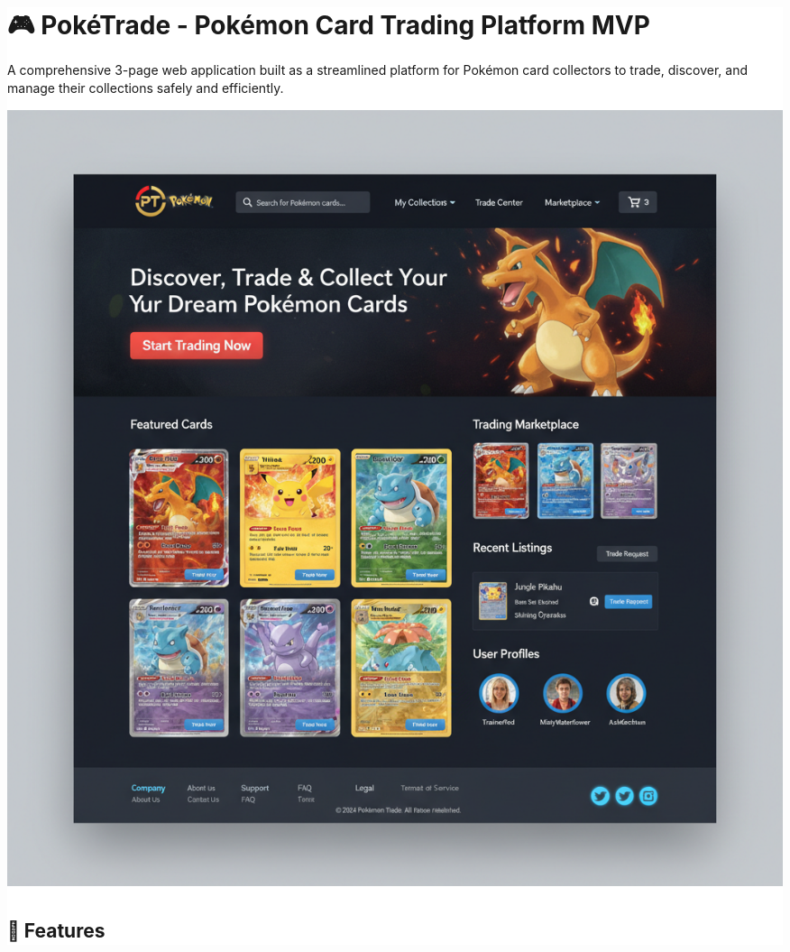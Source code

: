 # 🎮 PokéTrade - Pokémon Card Trading Platform MVP

A comprehensive 3-page web application built as a streamlined platform for Pokémon card collectors to trade, discover, and manage their collections safely and efficiently.

![PokéTrade Platform](./public/currentImgContext/ai-generated-preview.png)

## 🚀 Features
